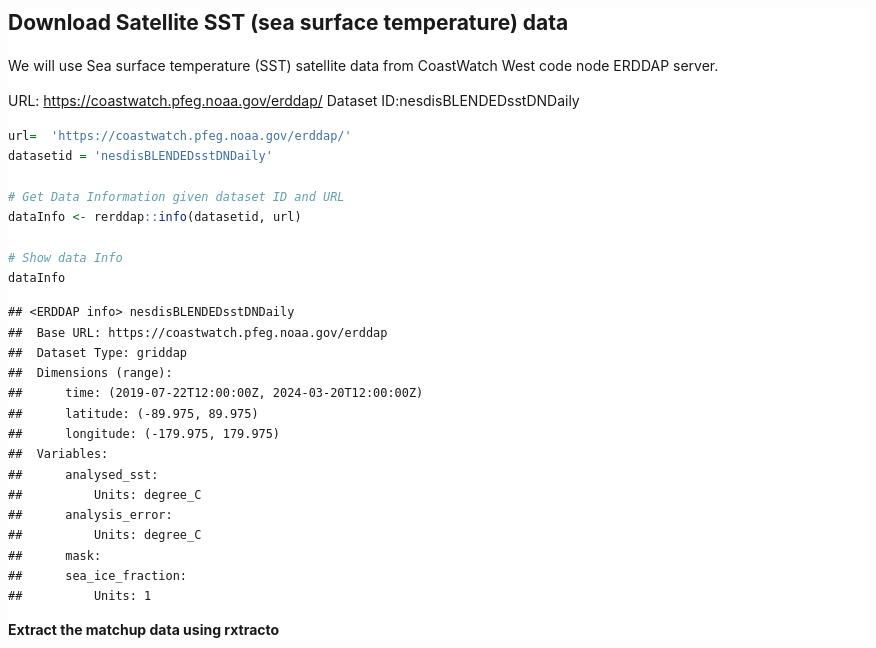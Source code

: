 ## Download Satellite SST (sea surface temperature) data

We will use Sea surface temperature (SST) satellite data from CoastWatch
West code node ERDDAP server.

URL: <https://coastwatch.pfeg.noaa.gov/erddap/> Dataset
ID:nesdisBLENDEDsstDNDaily

``` r
url=  'https://coastwatch.pfeg.noaa.gov/erddap/'
datasetid = 'nesdisBLENDEDsstDNDaily'

# Get Data Information given dataset ID and URL
dataInfo <- rerddap::info(datasetid, url)

# Show data Info
dataInfo
```

    ## <ERDDAP info> nesdisBLENDEDsstDNDaily 
    ##  Base URL: https://coastwatch.pfeg.noaa.gov/erddap 
    ##  Dataset Type: griddap 
    ##  Dimensions (range):  
    ##      time: (2019-07-22T12:00:00Z, 2024-03-20T12:00:00Z) 
    ##      latitude: (-89.975, 89.975) 
    ##      longitude: (-179.975, 179.975) 
    ##  Variables:  
    ##      analysed_sst: 
    ##          Units: degree_C 
    ##      analysis_error: 
    ##          Units: degree_C 
    ##      mask: 
    ##      sea_ice_fraction: 
    ##          Units: 1

**Extract the matchup data using rxtracto**
